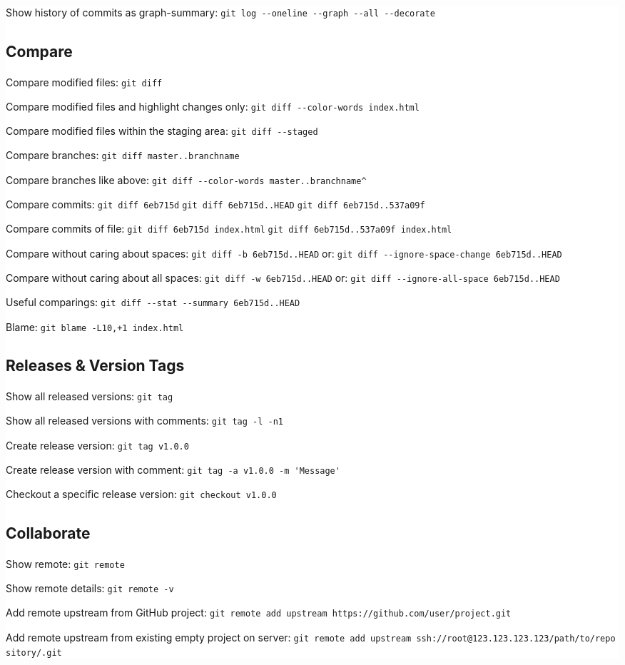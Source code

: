 Show history of commits as graph-summary:
`git log --oneline --graph --all --decorate`

## Compare
Compare modified files: `git diff`

Compare modified files and highlight changes only:
`git diff --color-words index.html`

Compare modified files within the staging area: `git diff --staged`

Compare branches: `git diff master..branchname`

Compare branches like above: `git diff --color-words master..branchname^`

Compare commits:
`git diff 6eb715d`
`git diff 6eb715d..HEAD`
`git diff 6eb715d..537a09f`

Compare commits of file:
`git diff 6eb715d index.html`
`git diff 6eb715d..537a09f index.html`

Compare without caring about spaces:
`git diff -b 6eb715d..HEAD` or:
`git diff --ignore-space-change 6eb715d..HEAD`

Compare without caring about all spaces:
`git diff -w 6eb715d..HEAD` or:
`git diff --ignore-all-space 6eb715d..HEAD`

Useful comparings: `git diff --stat --summary 6eb715d..HEAD`

Blame: `git blame -L10,+1 index.html`

## Releases & Version Tags
Show all released versions: `git tag`

Show all released versions with comments: `git tag -l -n1`

Create release version: `git tag v1.0.0`

Create release version with comment: `git tag -a v1.0.0 -m 'Message'`

Checkout a specific release version: `git checkout v1.0.0`

## Collaborate
Show remote: `git remote`

Show remote details: `git remote -v`

Add remote upstream from GitHub project:
`git remote add upstream https://github.com/user/project.git`

Add remote upstream from existing empty project on server:
`git remote add upstream ssh://root@123.123.123.123/path/to/repository/.git`
